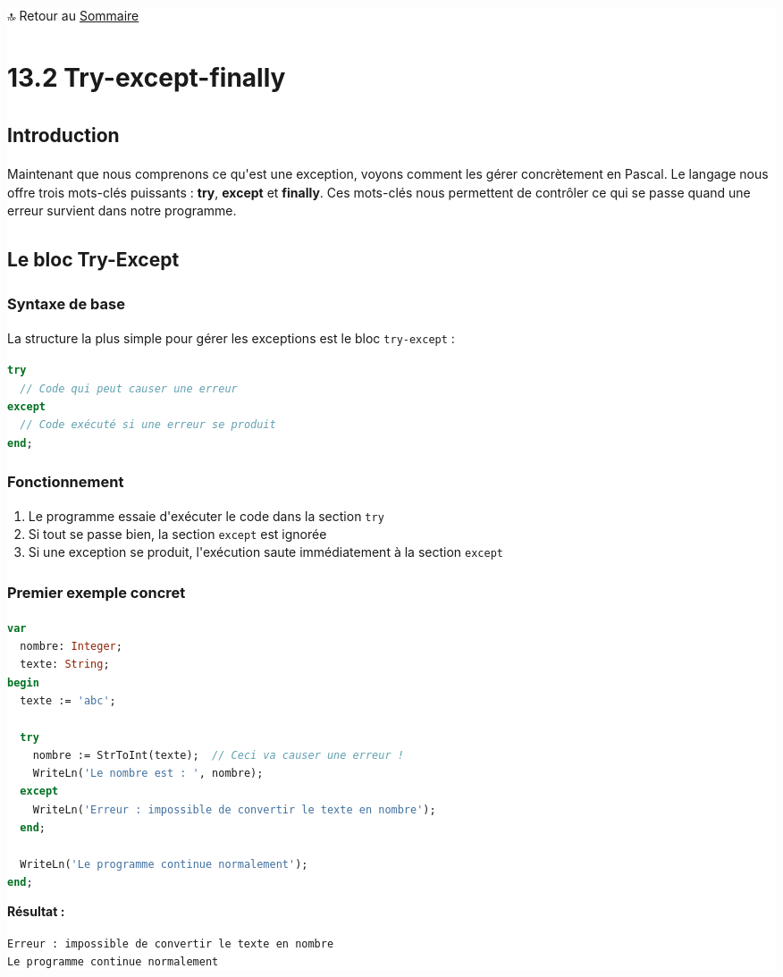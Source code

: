 🔝 Retour au [Sommaire](/SOMMAIRE.md)

# 13.2 Try-except-finally

## Introduction

Maintenant que nous comprenons ce qu'est une exception, voyons comment les gérer concrètement en Pascal. Le langage nous offre trois mots-clés puissants : **try**, **except** et **finally**. Ces mots-clés nous permettent de contrôler ce qui se passe quand une erreur survient dans notre programme.

## Le bloc Try-Except

### Syntaxe de base

La structure la plus simple pour gérer les exceptions est le bloc `try-except` :

```pascal
try
  // Code qui peut causer une erreur
except
  // Code exécuté si une erreur se produit
end;
```

### Fonctionnement

1. Le programme essaie d'exécuter le code dans la section `try`
2. Si tout se passe bien, la section `except` est ignorée
3. Si une exception se produit, l'exécution saute immédiatement à la section `except`

### Premier exemple concret

```pascal
var
  nombre: Integer;
  texte: String;
begin
  texte := 'abc';

  try
    nombre := StrToInt(texte);  // Ceci va causer une erreur !
    WriteLn('Le nombre est : ', nombre);
  except
    WriteLn('Erreur : impossible de convertir le texte en nombre');
  end;

  WriteLn('Le programme continue normalement');
end;
```

**Résultat :**
```
Erreur : impossible de convertir le texte en nombre
Le programme continue normalement
```
